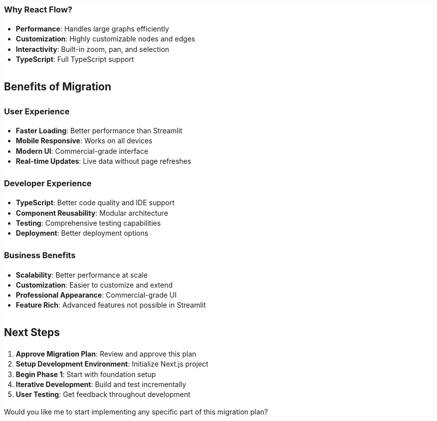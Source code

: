 ### Why React Flow?
- **Performance**: Handles large graphs efficiently
- **Customization**: Highly customizable nodes and edges
- **Interactivity**: Built-in zoom, pan, and selection
- **TypeScript**: Full TypeScript support

## Benefits of Migration

### User Experience
- **Faster Loading**: Better performance than Streamlit
- **Mobile Responsive**: Works on all devices
- **Modern UI**: Commercial-grade interface
- **Real-time Updates**: Live data without page refreshes

### Developer Experience
- **TypeScript**: Better code quality and IDE support
- **Component Reusability**: Modular architecture
- **Testing**: Comprehensive testing capabilities
- **Deployment**: Better deployment options

### Business Benefits
- **Scalability**: Better performance at scale
- **Customization**: Easier to customize and extend
- **Professional Appearance**: Commercial-grade UI
- **Feature Rich**: Advanced features not possible in Streamlit

## Next Steps

1. **Approve Migration Plan**: Review and approve this plan
2. **Setup Development Environment**: Initialize Next.js project
3. **Begin Phase 1**: Start with foundation setup
4. **Iterative Development**: Build and test incrementally
5. **User Testing**: Get feedback throughout development

Would you like me to start implementing any specific part of this migration plan?
